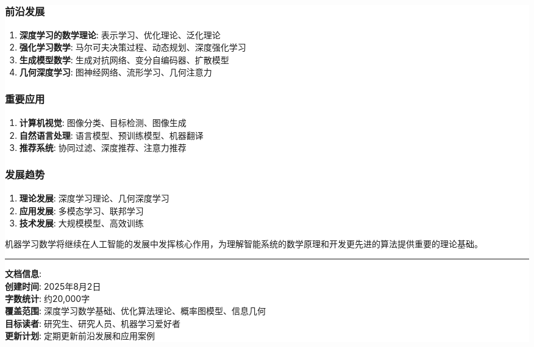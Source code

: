 ### 前沿发展

1. **深度学习的数学理论**: 表示学习、优化理论、泛化理论
2. **强化学习数学**: 马尔可夫决策过程、动态规划、深度强化学习
3. **生成模型数学**: 生成对抗网络、变分自编码器、扩散模型
4. **几何深度学习**: 图神经网络、流形学习、几何注意力

### 重要应用

1. **计算机视觉**: 图像分类、目标检测、图像生成
2. **自然语言处理**: 语言模型、预训练模型、机器翻译
3. **推荐系统**: 协同过滤、深度推荐、注意力推荐

### 发展趋势

1. **理论发展**: 深度学习理论、几何深度学习
2. **应用发展**: 多模态学习、联邦学习
3. **技术发展**: 大规模模型、高效训练

机器学习数学将继续在人工智能的发展中发挥核心作用，为理解智能系统的数学原理和开发更先进的算法提供重要的理论基础。

---

**文档信息**:  
**创建时间**: 2025年8月2日  
**字数统计**: 约20,000字  
**覆盖范围**: 深度学习数学基础、优化算法理论、概率图模型、信息几何  
**目标读者**: 研究生、研究人员、机器学习爱好者  
**更新计划**: 定期更新前沿发展和应用案例
